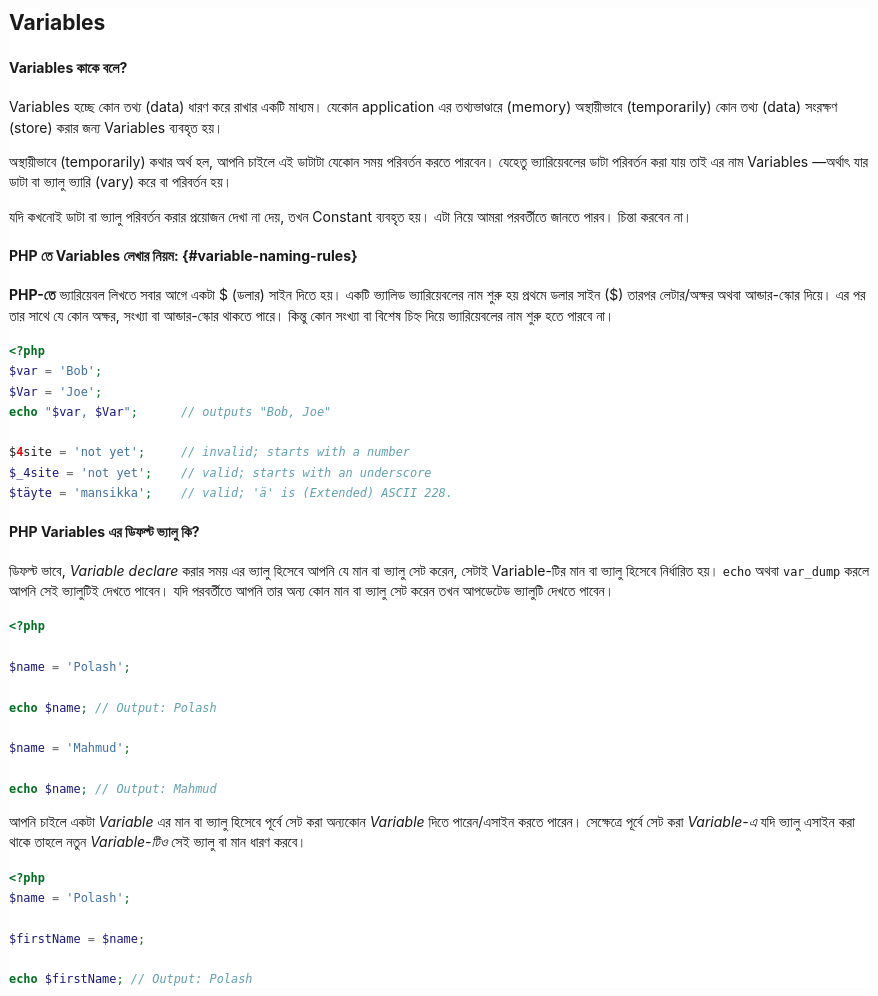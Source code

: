 ## Variables

#### Variables কাকে বলে?

Variables হচ্ছে কোন তথ‍্য (data) ধারণ করে রাখার একটি মাধ‍্যম। যেকোন application এর তথ্যভাণ্ডারে (memory) অস্থায়ীভাবে (temporarily) কোন তথ‍্য (data) সংরক্ষণ (store) করার জন্য Variables ব্যবহৃত হয়।

অস্থায়ীভাবে (temporarily) কথার অর্থ হল, আপনি চাইলে এই ডাটাটা যেকোন সময় পরিবর্তন করতে পারবেন। যেহেতু ভ্যারিয়েবলের ডাটা পরিবর্তন করা যায় তাই এর নাম Variables —অর্থাৎ যার ডাটা বা ভ্যালু ভ্যারি (vary) করে বা পরিবর্তন হয়।

যদি কখনোই ডাটা বা ভ্যালু পরিবর্তন করার প্রয়োজন দেখা না দেয়, তখন Constant ব্যবহৃত হয়। এটা নিয়ে আমরা পরবর্তীতে জানতে পারব। চিন্তা করবেন না।

#### PHP তে Variables লেখার নিয়ম: {#variable-naming-rules}

**PHP-তে** ভ‍্যারিয়েবল লিখতে সবার আগে একটা $ (ডলার) সাইন দিতে হয়। একটি ভ‍্যালিড ভ‍্যারিয়েবলের নাম শুরু হয় প্রথমে ডলার সাইন ($) তারপর লেটার/অক্ষর অথবা আন্ডার-স্কোর দিয়ে। এর পর তার সাথে যে কোন অক্ষর, সংখ‍্যা বা আন্ডার-স্কোর থাকতে পারে। কিন্তু কোন সংখ্যা বা বিশেষ চিহ্ন দিয়ে ভ‍্যারিয়েবলের নাম শুরু হতে পারবে না।
```php
<?php
$var = 'Bob';
$Var = 'Joe';
echo "$var, $Var";      // outputs "Bob, Joe"

$4site = 'not yet';     // invalid; starts with a number
$_4site = 'not yet';    // valid; starts with an underscore
$täyte = 'mansikka';    // valid; 'ä' is (Extended) ASCII 228.
```

#### PHP Variables এর ডিফল্ট ভ্যালু কি?

ডিফল্ট ভাবে, _Variable declare_ করার সময় এর ভ্যালু হিসেবে আপনি যে মান বা ভ্যালু সেট করেন, সেটাই Variable-টির মান বা ভ্যালু হিসেবে নির্ধারিত হয়। `echo` অথবা `var_dump` করলে আপনি সেই ভ্যালুটিই দেখতে পাবেন। যদি পরবর্তীতে আপনি তার অন্য কোন মান বা ভ্যালু সেট করেন তখন আপডেটেড ভ্যালুটি দেখতে পাবেন।

```php
<?php

$name = 'Polash';

echo $name; // Output: Polash

$name = 'Mahmud';

echo $name; // Output: Mahmud

```

আপনি চাইলে একটা _Variable_ এর মান বা ভ্যালু হিসেবে পূর্বে সেট করা অন‍্যকোন _Variable_ দিতে পারেন/এসাইন করতে পারেন। সেক্ষেত্রে পূর্বে সেট করা _Variable-এ_ যদি ভ্যালু এসাইন করা থাকে তাহলে নতুন _Variable-টিও_ সেই ভ্যালু বা মান ধারণ করবে।

```php
<?php
$name = 'Polash';

$firstName = $name;

echo $firstName; // Output: Polash
```
